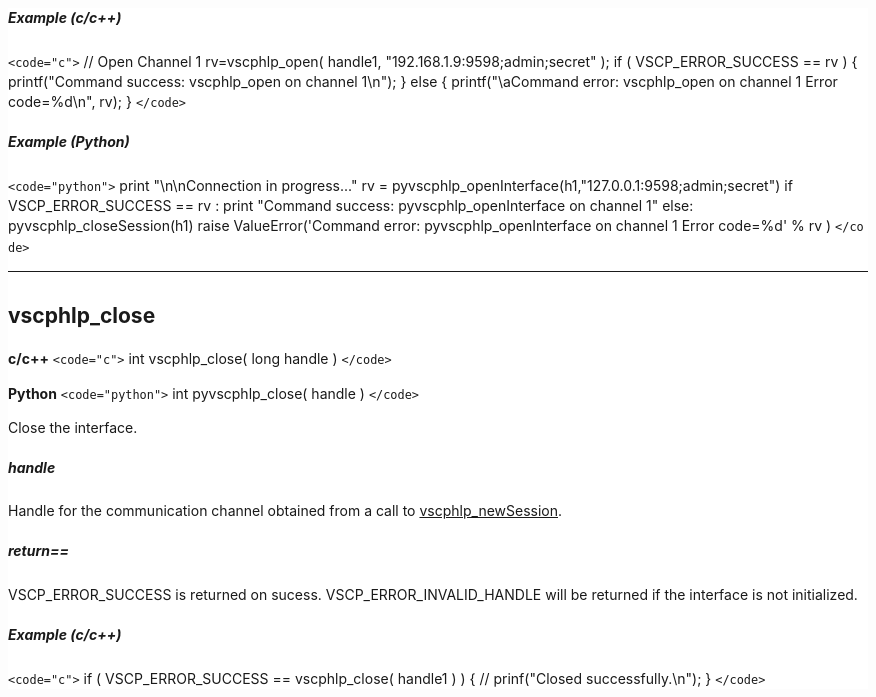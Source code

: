##### Example (c/c++)

`<code="c">`
    // Open Channel 1
    rv=vscphlp_open( handle1, "192.168.1.9:9598;admin;secret" ); 
    if ( VSCP_ERROR_SUCCESS == rv ) {
        printf("Command success: vscphlp_open on channel 1\n");
    }
    else {
        printf("\aCommand error: vscphlp_open on channel 1  Error code=%d\n", rv);
    }
`</code>`

##### Example (Python)

`<code="python">`
print "\n\nConnection in progress..."
rv = pyvscphlp_openInterface(h1,"127.0.0.1:9598;admin;secret")
if VSCP_ERROR_SUCCESS == rv :
    print "Command success: pyvscphlp_openInterface on channel 1"
else:
    pyvscphlp_closeSession(h1)
    raise ValueError('Command error: pyvscphlp_openInterface on channel 1  Error code=%d' % rv )
`</code>`

----

## vscphlp_close

**c/c++**
`<code="c">`
int vscphlp_close( long handle )
`</code>`

**Python**
`<code="python">`
int pyvscphlp_close( handle )
`</code>`

Close the interface.

#####  handle

Handle for the communication channel obtained from a call to [vscphlp_newSession](http://www.vscp.org/docs/vscphelper/doku.php?id=non_graphic_lib_api#vscphlp_newsession).

##### return==  

VSCP_ERROR_SUCCESS is returned on sucess. VSCP_ERROR_INVALID_HANDLE will be returned if the interface is not initialized.

##### Example (c/c++)

`<code="c">`
    if ( VSCP_ERROR_SUCCESS == vscphlp_close( handle1 ) ) {
        // prinf("Closed successfully.\n");
    }
`</code>`
